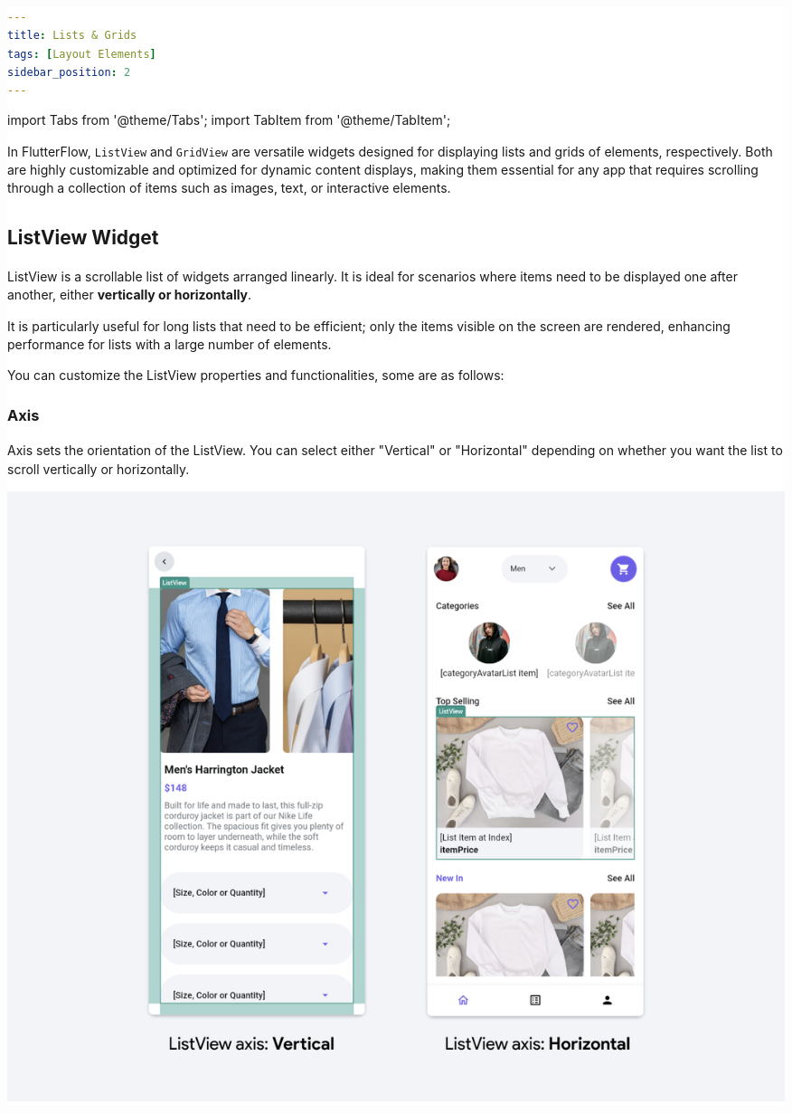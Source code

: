 ```yaml
---
title: Lists & Grids
tags: [Layout Elements]
sidebar_position: 2
---
```

import Tabs from '@theme/Tabs';
import TabItem from '@theme/TabItem';

In FlutterFlow, `ListView` and `GridView` are versatile widgets designed for displaying lists and grids 
of elements, respectively. Both are highly customizable and optimized for dynamic content displays, making them essential for any app that requires scrolling through a collection of items such as images, text, or interactive elements.

## ListView Widget
ListView is a scrollable list of widgets arranged linearly. It is ideal for scenarios where items need to be displayed one after another, either **vertically or horizontally**.

It is particularly useful for long lists that need to be efficient; only the items visible on the 
screen are rendered, enhancing performance for lists with a large number of elements.

You can customize the ListView properties and functionalities, some are as follows: 

### Axis

Axis sets the orientation of the ListView. You can select either "Vertical" or
  "Horizontal" depending on whether you want the list to scroll vertically or horizontally.

![listview-axis.png](../built-in-widgets/imgs/listview-axis.png)